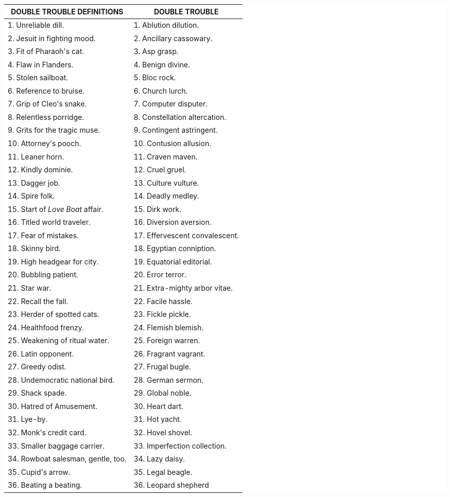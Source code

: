 | DOUBLE TROUBLE DEFINITIONS                        | DOUBLE TROUBLE                               |
| ------------------------------------------------- | -------------------------------------------- |
| 1.  Unreliable dill.                              | 1.  Ablution dilution.                       |
| 2.  Jesuit in fighting mood.                      | 2.  Ancillary cassowary.                     |
| 3.  Fit of Pharaoh's cat.                         | 3.  Asp grasp.                               |
| 4.  Flaw in Flanders.                             | 4.  Benign divine.                           |
| 5.  Stolen sailboat.                              | 5.  Bloc rock.                               |
| 6.  Reference to bruise.                          | 6.  Church lurch.                            |
| 7.  Grip of Cleo's snake.                         | 7.  Computer disputer.                       |
| 8.  Relentless porridge.                          | 8.  Constellation altercation.               |
| 9.  Grits for the tragic muse.                    | 9.  Contingent astringent.                   |
| 10.  Attorney's pooch.                            | 10.  Contusion allusion.                     |
| 11.  Leaner horn.                                 | 11.  Craven maven.                           |
| 12.  Kindly dominie.                              | 12.  Cruel gruel.                            |
| 13.  Dagger job.                                  | 13.  Culture vulture.                        |
| 14.  Spire folk.                                  | 14.  Deadly medley.                          |
| 15.  Start of *Love Boat* affair.                 | 15.  Dirk work.                              |
| 16.  Titled world traveler.                       | 16.  Diversion aversion.                     |
| 17.  Fear of mistakes.                            | 17.  Effervescent convalescent.              |
| 18.  Skinny bird.                                 | 18.  Egyptian conniption.                    |
| 19.  High headgear for city.                      | 19.  Equatorial editorial.                   |
| 20.  Bubbling patient.                            | 20.  Error terror.                           |
| 21.  Star war.                                    | 21.  Extra-mighty arbor vitae.               |
| 22.  Recall the fall.                             | 22.  Facile hassle.                          |
| 23.  Herder of spotted cats.                      | 23.  Fickle pickle.                          |
| 24.  Healthfood frenzy.                           | 24.  Flemish blemish.                        |
| 25.  Weakening of ritual water.                   | 25.  Foreign warren.                         |
| 26.  Latin opponent.                              | 26.  Fragrant vagrant.                       |
| 27.  Greedy odist.                                | 27.  Frugal bugle.                           |
| 28.  Undemocratic national bird.                  | 28.  German sermon.                          |
| 29.  Shack spade.                                 | 29.  Global noble.                           |
| 30.  Hatred of Amusement.                         | 30.  Heart dart.                             |
| 31.  Lye-by.                                      | 31.  Hot yacht.                              |
| 32.  Monk's credit card.                          | 32.  Hovel shovel.                           |
| 33.  Smaller baggage carrier.                     | 33.  Imperfection collection.                |
| 34.  Rowboat salesman, gentle, too.               | 34.  Lazy daisy.                             |
| 35.  Cupid's arrow.                               | 35.  Legal beagle.                           |
| 36.  Beating a beating.                           | 36.  Leopard shepherd                        |